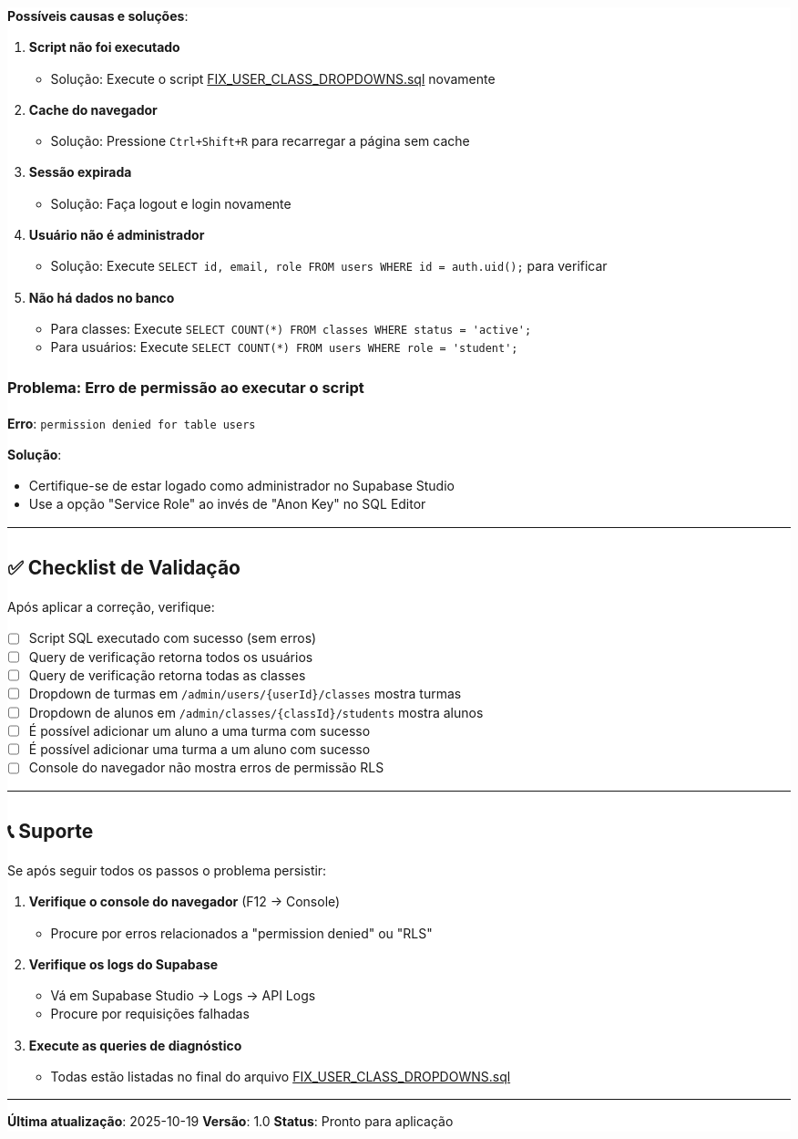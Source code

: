 **Possíveis causas e soluções**:

1. **Script não foi executado**
   - Solução: Execute o script [FIX_USER_CLASS_DROPDOWNS.sql](FIX_USER_CLASS_DROPDOWNS.sql) novamente

2. **Cache do navegador**
   - Solução: Pressione `Ctrl+Shift+R` para recarregar a página sem cache

3. **Sessão expirada**
   - Solução: Faça logout e login novamente

4. **Usuário não é administrador**
   - Solução: Execute `SELECT id, email, role FROM users WHERE id = auth.uid();` para verificar

5. **Não há dados no banco**
   - Para classes: Execute `SELECT COUNT(*) FROM classes WHERE status = 'active';`
   - Para usuários: Execute `SELECT COUNT(*) FROM users WHERE role = 'student';`

### Problema: Erro de permissão ao executar o script

**Erro**: `permission denied for table users`

**Solução**:
- Certifique-se de estar logado como administrador no Supabase Studio
- Use a opção "Service Role" ao invés de "Anon Key" no SQL Editor

---

## ✅ Checklist de Validação

Após aplicar a correção, verifique:

- [ ] Script SQL executado com sucesso (sem erros)
- [ ] Query de verificação retorna todos os usuários
- [ ] Query de verificação retorna todas as classes
- [ ] Dropdown de turmas em `/admin/users/{userId}/classes` mostra turmas
- [ ] Dropdown de alunos em `/admin/classes/{classId}/students` mostra alunos
- [ ] É possível adicionar um aluno a uma turma com sucesso
- [ ] É possível adicionar uma turma a um aluno com sucesso
- [ ] Console do navegador não mostra erros de permissão RLS

---

## 📞 Suporte

Se após seguir todos os passos o problema persistir:

1. **Verifique o console do navegador** (F12 → Console)
   - Procure por erros relacionados a "permission denied" ou "RLS"

2. **Verifique os logs do Supabase**
   - Vá em Supabase Studio → Logs → API Logs
   - Procure por requisições falhadas

3. **Execute as queries de diagnóstico**
   - Todas estão listadas no final do arquivo [FIX_USER_CLASS_DROPDOWNS.sql](FIX_USER_CLASS_DROPDOWNS.sql)

---

**Última atualização**: 2025-10-19
**Versão**: 1.0
**Status**: Pronto para aplicação
